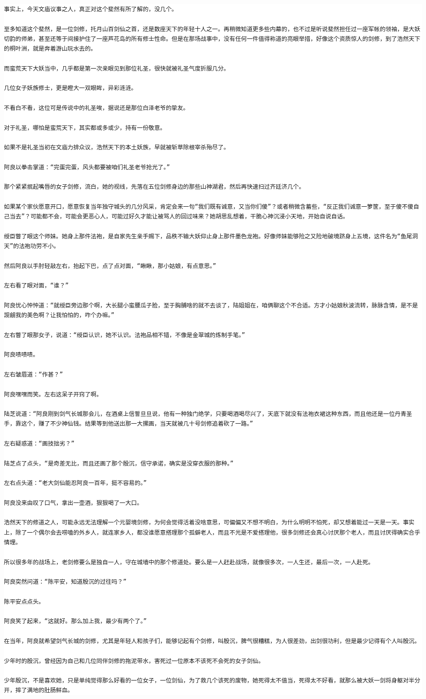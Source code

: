     事实上，今天文庙议事之人，真正对这个斐然有所了解的，没几个。

    至多知道这个斐然，是一位剑修，托月山百剑仙之首，还是数座天下的年轻十人之一。再稍微知道更多些内幕的，也不过是听说斐然担任过一座军帐的领袖，是大妖切韵的师弟，甚至还等于间接护住了一座芦花岛的所有修士性命。但是在那场战事中，没有任何一件值得称道的亮眼举措，好像这个资质惊人的剑修，到了浩然天下的桐叶洲，就是奔着游山玩水去的。

    而蛮荒天下大妖当中，几乎都是第一次亲眼见到那位礼圣，很快就被礼圣气度折服几分。

    几位女子妖族修士，更是瞪大一双眼眸，异彩涟涟。

    不看白不看，这位可是传说中的礼圣唉，据说还是那位白泽老爷的挚友。

    对于礼圣，哪怕是蛮荒天下，其实都或多或少，持有一份敬意。

    如果不是礼圣当初在文庙力排众议，浩然天下的本土妖族，早就被斩草除根宰杀殆尽了。

    阿良以拳击掌道：“完蛋完蛋，风头都要被咱们礼圣老爷抢光了。”

    那个紧紧抿起嘴唇的女子剑修，流白，她的视线，先落在五位剑修身边的那些山神湖君，然后再快速扫过齐廷济几个。

    如果某个家伙愿意开口，愿意恢复当年独守城头的几分风采，肯定会来一句“我们既有诚意，又当你们傻”？或者稍微含蓄些，“反正我们诚意一箩筐，至于傻不傻自己当去”？可能都不会，可能会更恶心人，可能过好久才能让被骂人的回过味来？她胡思乱想着，干脆心神沉浸小天地，开始自说自话。

    绶臣瞥了眼这个师妹。她身上那件法袍，是自家先生亲手赐下，品秩不输大妖仰止身上那件墨色龙袍。好像师妹能够险之又险地破境跻身上五境，这件名为“鱼尾洞天”的法袍功劳不小。

    然后阿良以手肘轻敲左右，抬起下巴，点了点对面，“瞅瞅，那小姑娘，有点意思。”

    左右看了眼对面，“谁？”

    阿良忧心忡忡道：“就绶臣旁边那个啊，大长腿小蛮腰瓜子脸，至于胸脯啥的就不去谈了，陆姐姐在，咱俩聊这个不合适。方才小姑娘秋波流转，脉脉含情，是不是觊觎我的美色啊？让我怕怕的，咋个办嘛。”

    左右瞥了眼那女子，说道：“绶臣认识，她不认识。法袍品相不错，不像是金翠城的炼制手笔。”

    阿良啧啧啧。

    左右皱眉道：“作甚？”

    阿良嘿嘿而笑。左右这呆子开窍了啊。

    陆芝说道：“阿良刚到剑气长城那会儿，在酒桌上信誓旦旦说，他有一种独门绝学，只要喝酒喝尽兴了，天底下就没有法袍衣裙这种东西，而且他还是一位丹青圣手，靠这个，赚了不少神仙钱。结果等到他送出那一大摞画，当天就被几十号剑修追着砍了一路。”

    左右疑惑道：“画技拙劣？”

    陆芝点了点头，“是奇差无比，而且还画了那个殷沉，信守承诺，确实是没穿衣服的那种。”

    左右点头道：“老大剑仙能忍阿良一百年，挺不容易的。”

    阿良没来由叹了口气，拿出一壶酒，狠狠喝了一大口。

    浩然天下的修道之人，可能永远无法理解一个元婴境剑修，为何会觉得活着没啥意思，可偏偏又不想不明白，为什么明明不怕死，却又想着能过一天是一天。事实上，除了一个偶尔会去唠嗑的外乡人，就连家乡人，都没谁愿意搭理那个孤僻老人，而且不光是不爱搭理他，很多剑修还会真心讨厌那个老人，而且讨厌得确实合乎情理。

    所以很多年的战场上，老剑修要么是独自一人，守在城墙中的那个修道处。要么是一人赶赴战场，就像很多次，一人生还，最后一次，一人赴死。

    阿良突然问道：“陈平安，知道殷沉的过往吗？”

    陈平安点点头。

    阿良笑了起来，“这就好。那么加上我，最少有两个了。”

    在当年，阿良就希望剑气长城的剑修，尤其是年轻人和孩子们，能够记起有个剑修，叫殷沉，脾气很糟糕，为人很差劲，出剑很功利，但是最少记得有个人叫殷沉。

    少年时的殷沉，曾经因为自己和几位同伴剑修的拖泥带水，害死过一位原本不该死不会死的女子剑仙。

    少年殷沉，不是喜欢她，只是单纯觉得那么好看的一位女子，一位剑仙，为了救几个该死的废物，她死得太不值当，死得太不好看，就那么被大妖一剑将身躯对半分开，摔了满地的肚肠鲜血。
